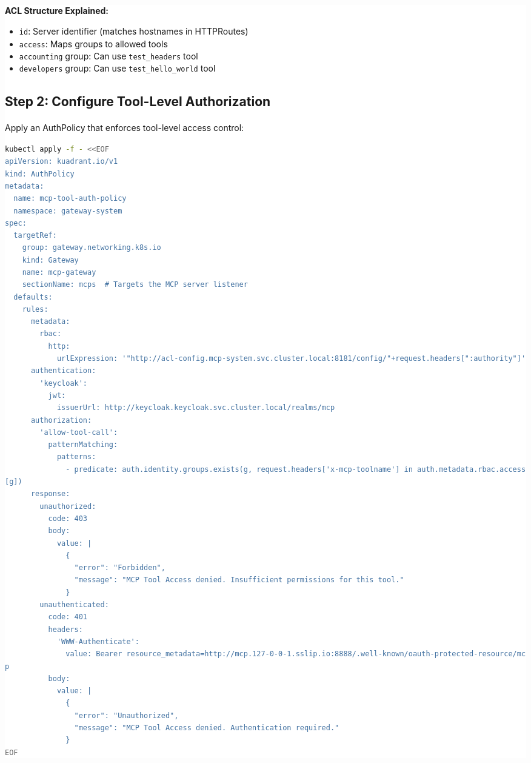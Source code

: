 **ACL Structure Explained:**

- `id`: Server identifier (matches hostnames in HTTPRoutes)
- `access`: Maps groups to allowed tools
- `accounting` group: Can use `test_headers` tool
- `developers` group: Can use `test_hello_world` tool

## Step 2: Configure Tool-Level Authorization

Apply an AuthPolicy that enforces tool-level access control:

```bash
kubectl apply -f - <<EOF
apiVersion: kuadrant.io/v1
kind: AuthPolicy
metadata:
  name: mcp-tool-auth-policy
  namespace: gateway-system
spec:
  targetRef:
    group: gateway.networking.k8s.io
    kind: Gateway
    name: mcp-gateway
    sectionName: mcps  # Targets the MCP server listener
  defaults:
    rules:
      metadata:
        rbac:
          http:
            urlExpression: '"http://acl-config.mcp-system.svc.cluster.local:8181/config/"+request.headers[":authority"]'
      authentication:
        'keycloak':
          jwt:
            issuerUrl: http://keycloak.keycloak.svc.cluster.local/realms/mcp
      authorization:
        'allow-tool-call':
          patternMatching:
            patterns:
              - predicate: auth.identity.groups.exists(g, request.headers['x-mcp-toolname'] in auth.metadata.rbac.access[g])
      response:
        unauthorized:
          code: 403
          body:
            value: |
              {
                "error": "Forbidden", 
                "message": "MCP Tool Access denied. Insufficient permissions for this tool."
              }
        unauthenticated:
          code: 401
          headers:
            'WWW-Authenticate':
              value: Bearer resource_metadata=http://mcp.127-0-0-1.sslip.io:8888/.well-known/oauth-protected-resource/mcp
          body:
            value: |
              {
                "error": "Unauthorized",
                "message": "MCP Tool Access denied. Authentication required."
              }
EOF
```
